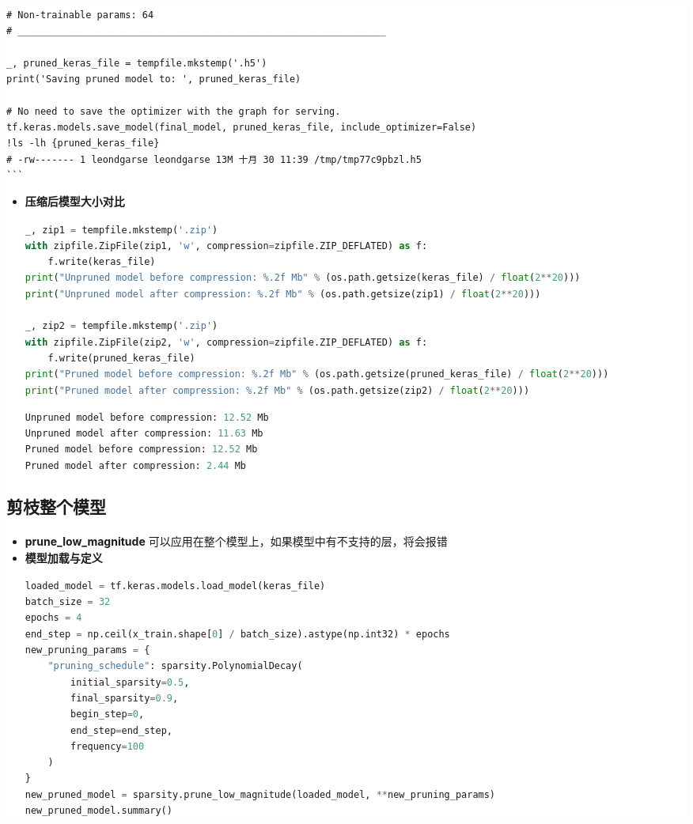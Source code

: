     # Non-trainable params: 64
    # _________________________________________________________________

    _, pruned_keras_file = tempfile.mkstemp('.h5')
    print('Saving pruned model to: ', pruned_keras_file)

    # No need to save the optimizer with the graph for serving.
    tf.keras.models.save_model(final_model, pruned_keras_file, include_optimizer=False)
    !ls -lh {pruned_keras_file}
    # -rw------- 1 leondgarse leondgarse 13M 十月 30 11:39 /tmp/tmp77c9pbzl.h5
    ```
  - **压缩后模型大小对比**
    ```py
    _, zip1 = tempfile.mkstemp('.zip')
    with zipfile.ZipFile(zip1, 'w', compression=zipfile.ZIP_DEFLATED) as f:
        f.write(keras_file)
    print("Unpruned model before compression: %.2f Mb" % (os.path.getsize(keras_file) / float(2**20)))
    print("Unpruned model after compression: %.2f Mb" % (os.path.getsize(zip1) / float(2**20)))

    _, zip2 = tempfile.mkstemp('.zip')
    with zipfile.ZipFile(zip2, 'w', compression=zipfile.ZIP_DEFLATED) as f:
        f.write(pruned_keras_file)
    print("Pruned model before compression: %.2f Mb" % (os.path.getsize(pruned_keras_file) / float(2**20)))
    print("Pruned model after compression: %.2f Mb" % (os.path.getsize(zip2) / float(2**20)))
    ```
    ```py
    Unpruned model before compression: 12.52 Mb
    Unpruned model after compression: 11.63 Mb
    Pruned model before compression: 12.52 Mb
    Pruned model after compression: 2.44 Mb
    ```
## 剪枝整个模型
  - **prune_low_magnitude** 可以应用在整个模型上，如果模型中有不支持的层，将会报错
  - **模型加载与定义**
    ```py
    loaded_model = tf.keras.models.load_model(keras_file)
    batch_size = 32
    epochs = 4
    end_step = np.ceil(x_train.shape[0] / batch_size).astype(np.int32) * epochs
    new_pruning_params = {
        "pruning_schedule": sparsity.PolynomialDecay(
            initial_sparsity=0.5,
            final_sparsity=0.9,
            begin_step=0,
            end_step=end_step,
            frequency=100
        )
    }
    new_pruned_model = sparsity.prune_low_magnitude(loaded_model, **new_pruning_params)
    new_pruned_model.summary()
